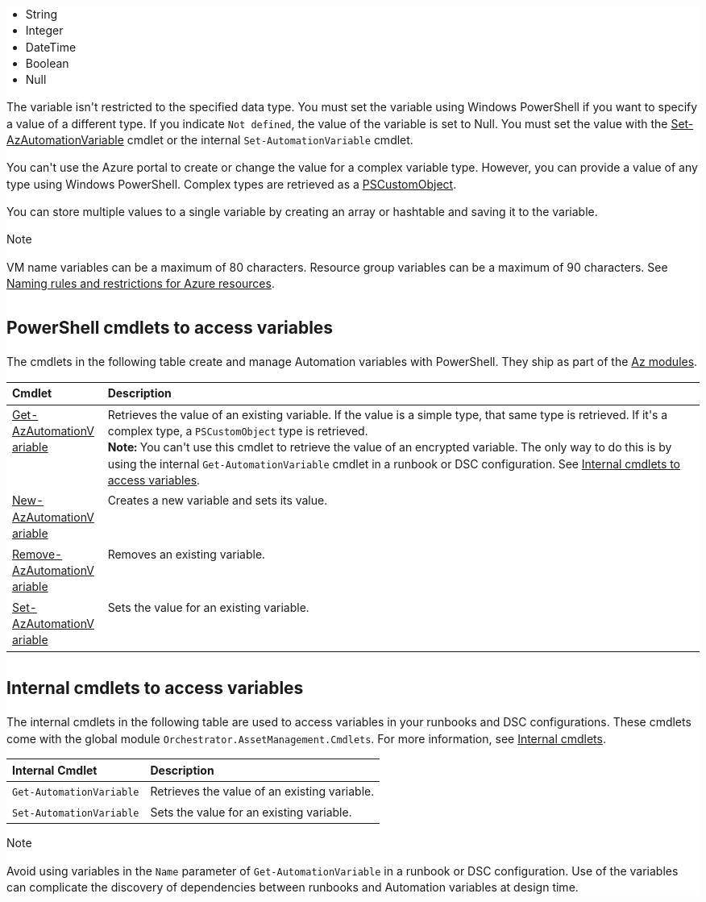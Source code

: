 * String
* Integer
* DateTime
* Boolean
* Null

The variable isn't restricted to the specified data type. You must set the variable using Windows PowerShell if you want to specify a value of a different type. If you indicate `Not defined`, the value of the variable is set to Null. You must set the value with the [Set-AzAutomationVariable](/powershell/module/az.automation/set-azautomationvariable?view=azps-3.5.0) cmdlet or the internal `Set-AutomationVariable` cmdlet.

You can't use the Azure portal to create or change the value for a complex variable type. However, you can provide a value of any type using Windows PowerShell. Complex types are retrieved as a [PSCustomObject](/dotnet/api/system.management.automation.pscustomobject).

You can store multiple values to a single variable by creating an array or hashtable and saving it to the variable.

>[!NOTE]
>VM name variables can be a maximum of 80 characters. Resource group variables can be a maximum of 90 characters. See [Naming rules and restrictions for Azure resources](../../azure-resource-manager/management/resource-name-rules.md).

## PowerShell cmdlets to access variables

The cmdlets in the following table create and manage Automation variables with PowerShell. They ship as part of the [Az modules](modules.md#az-modules).

| Cmdlet | Description |
|:---|:---|
|[Get-AzAutomationVariable](/powershell/module/az.automation/get-azautomationvariable?view=azps-3.5.0) | Retrieves the value of an existing variable. If the value is a simple type, that same type is retrieved. If it's a complex type, a `PSCustomObject` type is retrieved. <br>**Note:**  You can't use this cmdlet to retrieve the value of an encrypted variable. The only way to do this is by using the internal `Get-AutomationVariable` cmdlet in a runbook or DSC configuration. See [Internal cmdlets to access variables](#internal-cmdlets-to-access-variables). |
|[New-AzAutomationVariable](/powershell/module/az.automation/new-azautomationvariable?view=azps-3.5.0) | Creates a new variable and sets its value.|
|[Remove-AzAutomationVariable](/powershell/module/az.automation/remove-azautomationvariable?view=azps-3.5.0)| Removes an existing variable.|
|[Set-AzAutomationVariable](/powershell/module/az.automation/set-azautomationvariable?view=azps-3.5.0)| Sets the value for an existing variable. |

## Internal cmdlets to access variables

The internal cmdlets in the following table are used to access variables in your runbooks and DSC configurations. These cmdlets come with the global module `Orchestrator.AssetManagement.Cmdlets`. For more information, see [Internal cmdlets](modules.md#internal-cmdlets).

| Internal Cmdlet | Description |
|:---|:---|
|`Get-AutomationVariable`|Retrieves the value of an existing variable.|
|`Set-AutomationVariable`|Sets the value for an existing variable.|

> [!NOTE]
> Avoid using variables in the `Name` parameter of `Get-AutomationVariable` in a runbook or DSC configuration. Use of the variables can complicate the discovery of dependencies between runbooks and Automation variables at design time.
